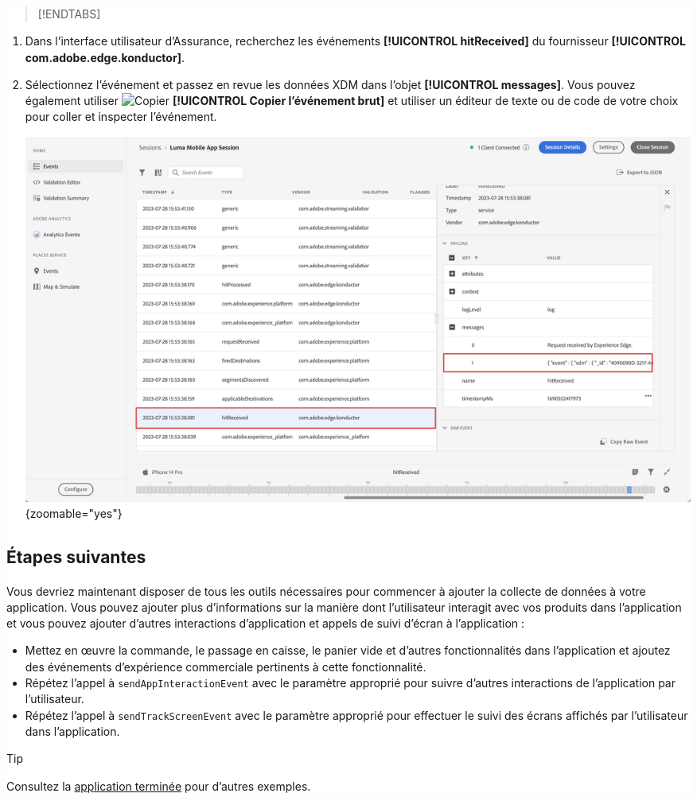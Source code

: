 >[!ENDTABS]

1. Dans l’interface utilisateur d’Assurance, recherchez les événements **[!UICONTROL hitReceived]** du fournisseur **[!UICONTROL com.adobe.edge.konductor]**.
1. Sélectionnez l’événement et passez en revue les données XDM dans l’objet **[!UICONTROL messages]**. Vous pouvez également utiliser ![Copier](https://spectrum.adobe.com/static/icons/workflow_18/Smock_Copy_18_N.svg) **[!UICONTROL Copier l’événement brut]** et utiliser un éditeur de texte ou de code de votre choix pour coller et inspecter l’événement.

   ![validation de la collecte de données](assets/datacollection-validation.png){zoomable="yes"}


## Étapes suivantes

Vous devriez maintenant disposer de tous les outils nécessaires pour commencer à ajouter la collecte de données à votre application. Vous pouvez ajouter plus d’informations sur la manière dont l’utilisateur interagit avec vos produits dans l’application et vous pouvez ajouter d’autres interactions d’application et appels de suivi d’écran à l’application :

* Mettez en œuvre la commande, le passage en caisse, le panier vide et d’autres fonctionnalités dans l’application et ajoutez des événements d’expérience commerciale pertinents à cette fonctionnalité.
* Répétez l’appel à `sendAppInteractionEvent` avec le paramètre approprié pour suivre d’autres interactions de l’application par l’utilisateur.
* Répétez l’appel à `sendTrackScreenEvent` avec le paramètre approprié pour effectuer le suivi des écrans affichés par l’utilisateur dans l’application.

>[!TIP]
>
>Consultez la [application terminée](https://github.com/Adobe-Marketing-Cloud/Luma-iOS-Mobile-App) pour d’autres exemples.
